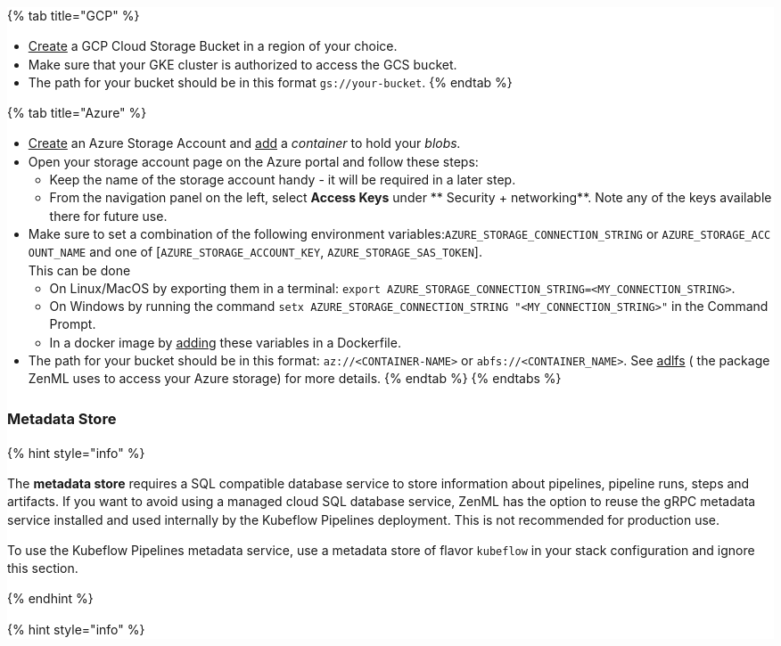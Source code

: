 {% tab title="GCP" %}

* [Create](https://cloud.google.com/storage/docs/creating-buckets) a GCP Cloud
  Storage Bucket in a region of your choice.
* Make sure that your GKE cluster is authorized to access the GCS bucket.
* The path for your bucket should be in this format `gs://your-bucket`.
  {% endtab %}

{% tab title="Azure" %}

* [Create](https://docs.microsoft.com/en-us/azure/storage/common/storage-account-overview)
  an Azure Storage Account
  and [add](https://docs.microsoft.com/en-us/azure/storage/blobs/storage-quickstart-blobs-portal)
  a _container_ to hold your _blobs._
* Open your storage account page on the Azure portal and follow these steps:
    * Keep the name of the storage account handy - it will be required in a
      later step.
    * From the navigation panel on the left, select **Access Keys** under **
      Security + networking**. Note any of the keys available there for future
      use.
* Make sure to set a combination of the following environment
  variables:`AZURE_STORAGE_CONNECTION_STRING` or `AZURE_STORAGE_ACCOUNT_NAME`
  and one of \[`AZURE_STORAGE_ACCOUNT_KEY`, `AZURE_STORAGE_SAS_TOKEN`]. \
  This can be done
    * On Linux/MacOS by exporting them in a
      terminal: `export AZURE_STORAGE_CONNECTION_STRING=<MY_CONNECTION_STRING>`.
    * On Windows by running the
      command `setx AZURE_STORAGE_CONNECTION_STRING "<MY_CONNECTION_STRING>"` in
      the Command Prompt.
    * In a docker image
      by [adding](https://docs.docker.com/engine/reference/builder/#env) these
      variables in a Dockerfile.
* The path for your bucket should be in this format: `az://<CONTAINER-NAME>`
  or `abfs://<CONTAINER_NAME>`. See [adlfs](https://github.com/fsspec/adlfs) (
  the package ZenML uses to access your Azure storage) for more details.
  {% endtab %}
  {% endtabs %}

### Metadata Store

{% hint style="info" %}

The **metadata store** requires a SQL compatible database service to store
information about pipelines, pipeline runs, steps and artifacts. If you want to
avoid using a managed cloud SQL database service, ZenML has the option to reuse
the gRPC metadata service installed and used internally by the Kubeflow
Pipelines deployment. This is not recommended for production use.

To use the Kubeflow Pipelines metadata service, use a metadata store of flavor
`kubeflow` in your stack configuration and ignore this section. 

{% endhint %}

{% hint style="info" %}
